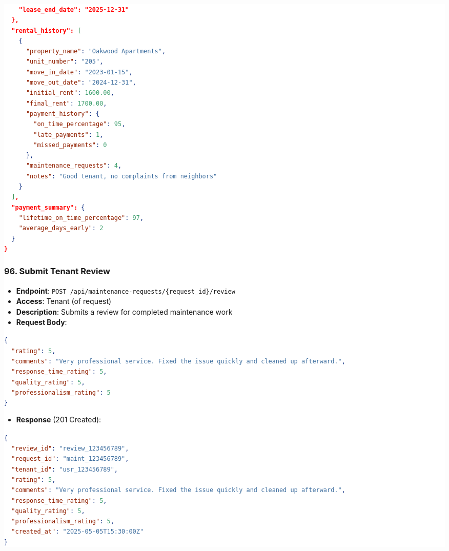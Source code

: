 ```json
    "lease_end_date": "2025-12-31"
  },
  "rental_history": [
    {
      "property_name": "Oakwood Apartments",
      "unit_number": "205",
      "move_in_date": "2023-01-15",
      "move_out_date": "2024-12-31",
      "initial_rent": 1600.00,
      "final_rent": 1700.00,
      "payment_history": {
        "on_time_percentage": 95,
        "late_payments": 1,
        "missed_payments": 0
      },
      "maintenance_requests": 4,
      "notes": "Good tenant, no complaints from neighbors"
    }
  ],
  "payment_summary": {
    "lifetime_on_time_percentage": 97,
    "average_days_early": 2
  }
}
```

### 96. Submit Tenant Review
- **Endpoint**: `POST /api/maintenance-requests/{request_id}/review`
- **Access**: Tenant (of request)
- **Description**: Submits a review for completed maintenance work
- **Request Body**:
```json
{
  "rating": 5,
  "comments": "Very professional service. Fixed the issue quickly and cleaned up afterward.",
  "response_time_rating": 5,
  "quality_rating": 5,
  "professionalism_rating": 5
}
```
- **Response** (201 Created):
```json
{
  "review_id": "review_123456789",
  "request_id": "maint_123456789",
  "tenant_id": "usr_123456789",
  "rating": 5,
  "comments": "Very professional service. Fixed the issue quickly and cleaned up afterward.",
  "response_time_rating": 5,
  "quality_rating": 5,
  "professionalism_rating": 5,
  "created_at": "2025-05-05T15:30:00Z"
}
```
